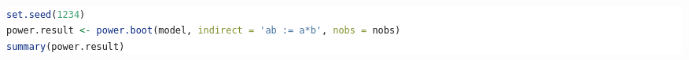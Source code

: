 ``` r
set.seed(1234)
power.result <- power.boot(model, indirect = 'ab := a*b', nobs = nobs) 
summary(power.result)
```
